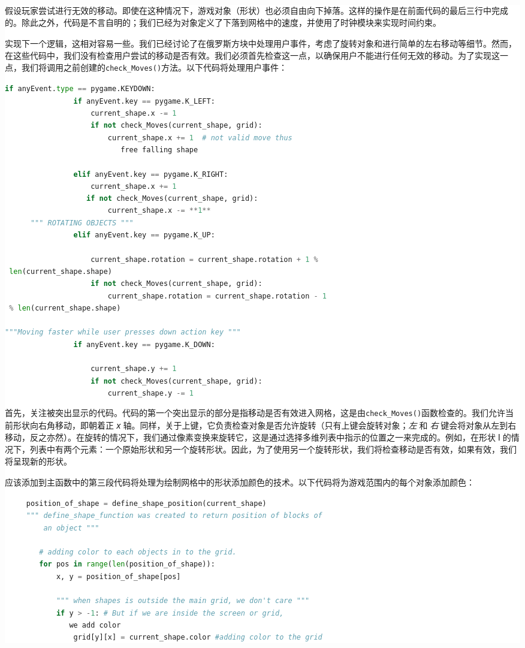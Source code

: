 假设玩家尝试进行无效的移动。即使在这种情况下，游戏对象（形状）也必须自由向下掉落。这样的操作是在前面代码的最后三行中完成的。除此之外，代码是不言自明的；我们已经为对象定义了下落到网格中的速度，并使用了时钟模块来实现时间约束。

实现下一个逻辑，这相对容易一些。我们已经讨论了在俄罗斯方块中处理用户事件，考虑了旋转对象和进行简单的左右移动等细节。然而，在这些代码中，我们没有检查用户尝试的移动是否有效。我们必须首先检查这一点，以确保用户不能进行任何无效的移动。为了实现这一点，我们将调用之前创建的`check_Moves()`方法。以下代码将处理用户事件：

```py
if anyEvent.type == pygame.KEYDOWN:
                if anyEvent.key == pygame.K_LEFT:
                    current_shape.x -= 1
                    if not check_Moves(current_shape, grid):
                        current_shape.x += 1  # not valid move thus 
                           free falling shape

                elif anyEvent.key == pygame.K_RIGHT:
                    current_shape.x += 1
                   if not check_Moves(current_shape, grid):
                        current_shape.x -= **1**
      """ ROTATING OBJECTS """
                elif anyEvent.key == pygame.K_UP:

                    current_shape.rotation = current_shape.rotation + 1 % 
 len(current_shape.shape)
                    if not check_Moves(current_shape, grid):
                        current_shape.rotation = current_shape.rotation - 1 
 % len(current_shape.shape)

"""Moving faster while user presses down action key """
                if anyEvent.key == pygame.K_DOWN:

                    current_shape.y += 1
                    if not check_Moves(current_shape, grid):
                        current_shape.y -= 1
```

首先，关注被突出显示的代码。代码的第一个突出显示的部分是指移动是否有效进入网格，这是由`check_Moves()`函数检查的。我们允许当前形状向右角移动，即朝着正 *x* 轴。同样，关于上键，它负责检查对象是否允许旋转（只有上键会旋转对象；*左* 和 *右* 键会将对象从左到右移动，反之亦然）。在旋转的情况下，我们通过像素变换来旋转它，这是通过选择多维列表中指示的位置之一来完成的。例如，在形状 I 的情况下，列表中有两个元素：一个原始形状和另一个旋转形状。因此，为了使用另一个旋转形状，我们将检查移动是否有效，如果有效，我们将呈现新的形状。

应该添加到主函数中的第三段代码将处理为绘制网格中的形状添加颜色的技术。以下代码将为游戏范围内的每个对象添加颜色：

```py
     position_of_shape = define_shape_position(current_shape) 
     """ define_shape_function was created to return position of blocks of 
         an object """

        # adding color to each objects in to the grid. 
        for pos in range(len(position_of_shape)):
            x, y = position_of_shape[pos]

            """ when shapes is outside the main grid, we don't care """
            if y > -1: # But if we are inside the screen or grid, 
               we add color
                grid[y][x] = current_shape.color #adding color to the grid
```
